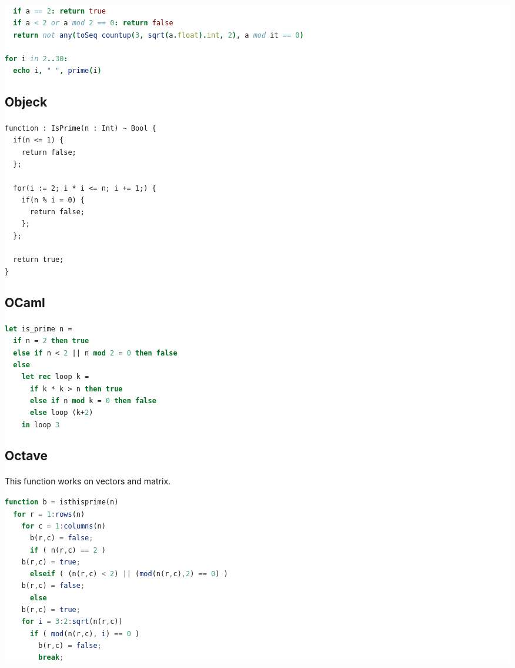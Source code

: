 ```nim
  if a == 2: return true
  if a < 2 or a mod 2 == 0: return false
  return not any(toSeq countup(3, sqrt(a.float).int, 2), a mod it == 0)

for i in 2..30:
  echo i, " ", prime(i)
```



## Objeck


```objeck
function : IsPrime(n : Int) ~ Bool {
  if(n <= 1) {
    return false;
  };

  for(i := 2; i * i <= n; i += 1;) {
    if(n % i = 0) {
      return false;
    };
  };

  return true;
}
```



## OCaml


```ocaml
let is_prime n =
  if n = 2 then true
  else if n < 2 || n mod 2 = 0 then false
  else
    let rec loop k =
      if k * k > n then true
      else if n mod k = 0 then false
      else loop (k+2)
    in loop 3
```



## Octave

This function works on vectors and matrix.

```octave
function b = isthisprime(n)
  for r = 1:rows(n)
    for c = 1:columns(n)
      b(r,c) = false;
      if ( n(r,c) == 2 )
	b(r,c) = true;
      elseif ( (n(r,c) < 2) || (mod(n(r,c),2) == 0) )
	b(r,c) = false;
      else
	b(r,c) = true;
	for i = 3:2:sqrt(n(r,c))
	  if ( mod(n(r,c), i) == 0 )
	    b(r,c) = false;
	    break;
```
